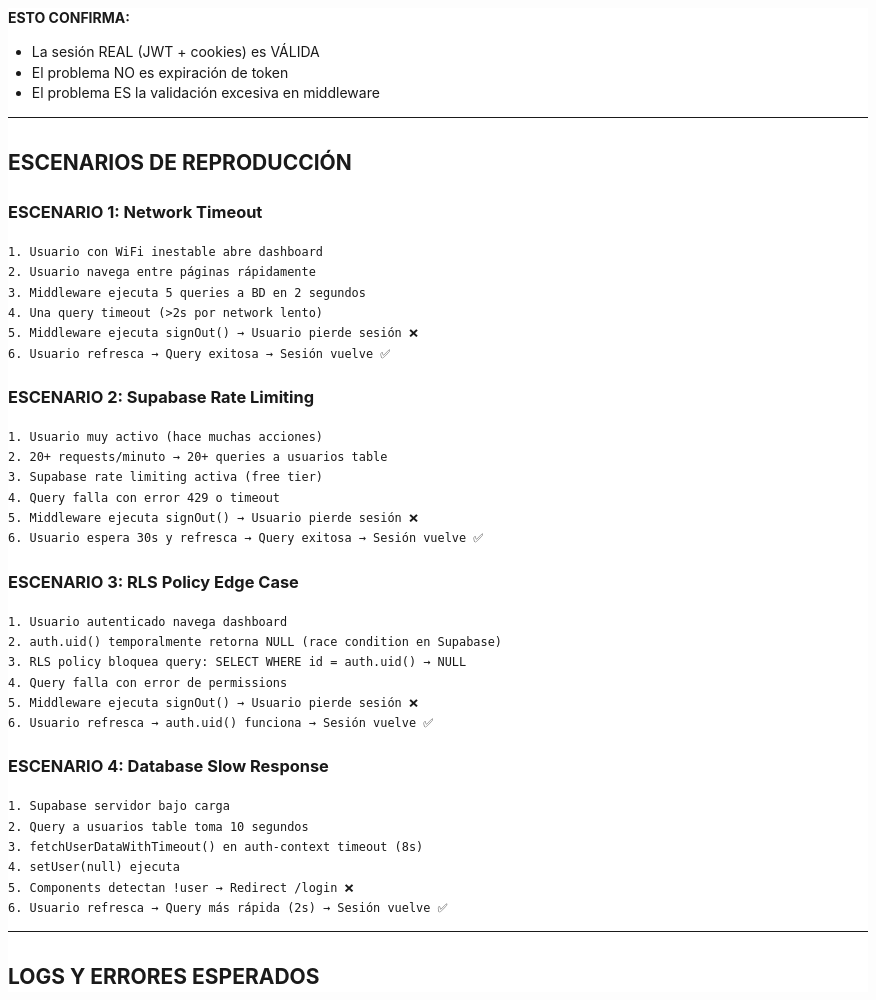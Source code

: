 **ESTO CONFIRMA:**
- La sesión REAL (JWT + cookies) es VÁLIDA
- El problema NO es expiración de token
- El problema ES la validación excesiva en middleware

---

## ESCENARIOS DE REPRODUCCIÓN

### ESCENARIO 1: Network Timeout
```
1. Usuario con WiFi inestable abre dashboard
2. Usuario navega entre páginas rápidamente
3. Middleware ejecuta 5 queries a BD en 2 segundos
4. Una query timeout (>2s por network lento)
5. Middleware ejecuta signOut() → Usuario pierde sesión ❌
6. Usuario refresca → Query exitosa → Sesión vuelve ✅
```

### ESCENARIO 2: Supabase Rate Limiting
```
1. Usuario muy activo (hace muchas acciones)
2. 20+ requests/minuto → 20+ queries a usuarios table
3. Supabase rate limiting activa (free tier)
4. Query falla con error 429 o timeout
5. Middleware ejecuta signOut() → Usuario pierde sesión ❌
6. Usuario espera 30s y refresca → Query exitosa → Sesión vuelve ✅
```

### ESCENARIO 3: RLS Policy Edge Case
```
1. Usuario autenticado navega dashboard
2. auth.uid() temporalmente retorna NULL (race condition en Supabase)
3. RLS policy bloquea query: SELECT WHERE id = auth.uid() → NULL
4. Query falla con error de permissions
5. Middleware ejecuta signOut() → Usuario pierde sesión ❌
6. Usuario refresca → auth.uid() funciona → Sesión vuelve ✅
```

### ESCENARIO 4: Database Slow Response
```
1. Supabase servidor bajo carga
2. Query a usuarios table toma 10 segundos
3. fetchUserDataWithTimeout() en auth-context timeout (8s)
4. setUser(null) ejecuta
5. Components detectan !user → Redirect /login ❌
6. Usuario refresca → Query más rápida (2s) → Sesión vuelve ✅
```

---

## LOGS Y ERRORES ESPERADOS
